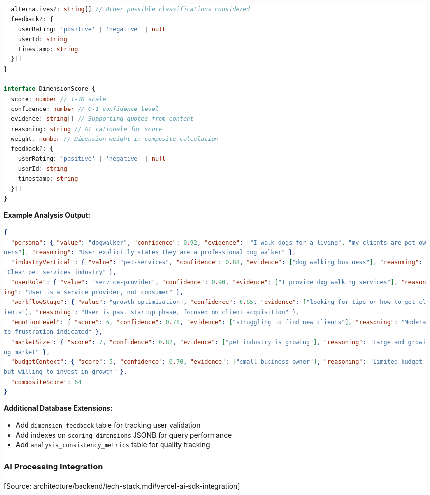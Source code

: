 ```typescript
  alternatives?: string[] // Other possible classifications considered
  feedback?: {
    userRating: 'positive' | 'negative' | null
    userId: string
    timestamp: string
  }[]
}

interface DimensionScore {
  score: number // 1-10 scale
  confidence: number // 0-1 confidence level
  evidence: string[] // Supporting quotes from content
  reasoning: string // AI rationale for score
  weight: number // Dimension weight in composite calculation
  feedback?: {
    userRating: 'positive' | 'negative' | null
    userId: string
    timestamp: string
  }[]
}
```

**Example Analysis Output:**
```json
{
  "persona": { "value": "dogwalker", "confidence": 0.92, "evidence": ["I walk dogs for a living", "my clients are pet owners"], "reasoning": "User explicitly states they are a professional dog walker" },
  "industryVertical": { "value": "pet-services", "confidence": 0.88, "evidence": ["dog walking business"], "reasoning": "Clear pet services industry" },
  "userRole": { "value": "service-provider", "confidence": 0.90, "evidence": ["I provide dog walking services"], "reasoning": "User is a service provider, not consumer" },
  "workflowStage": { "value": "growth-optimization", "confidence": 0.85, "evidence": ["looking for tips on how to get clients"], "reasoning": "User is past startup phase, focused on client acquisition" },
  "emotionLevel": { "score": 6, "confidence": 0.78, "evidence": ["struggling to find new clients"], "reasoning": "Moderate frustration indicated" },
  "marketSize": { "score": 7, "confidence": 0.82, "evidence": ["pet industry is growing"], "reasoning": "Large and growing market" },
  "budgetContext": { "score": 5, "confidence": 0.70, "evidence": ["small business owner"], "reasoning": "Limited budget but willing to invest in growth" },
  "compositeScore": 64
}
```

**Additional Database Extensions:**
- Add `dimension_feedback` table for tracking user validation
- Add indexes on `scoring_dimensions` JSONB for query performance  
- Add `analysis_consistency_metrics` table for quality tracking

### AI Processing Integration
[Source: architecture/backend/tech-stack.md#vercel-ai-sdk-integration]
